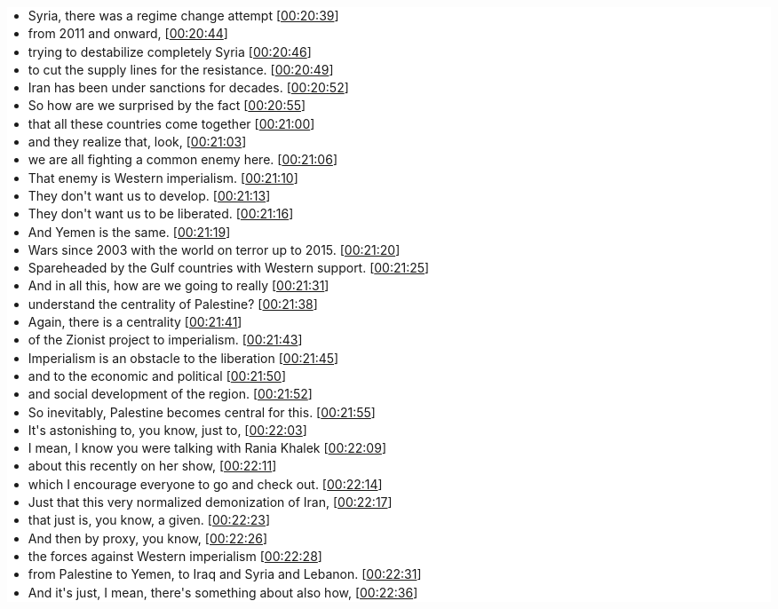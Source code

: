 *  Syria, there was a regime change attempt [[00:20:39](https://www.youtube.com/watch?v=bK6-10H80Bs&t=1239.16s)]
*  from 2011 and onward, [[00:20:44](https://www.youtube.com/watch?v=bK6-10H80Bs&t=1244.4s)]
*  trying to destabilize completely Syria [[00:20:46](https://www.youtube.com/watch?v=bK6-10H80Bs&t=1246.92s)]
*  to cut the supply lines for the resistance. [[00:20:49](https://www.youtube.com/watch?v=bK6-10H80Bs&t=1249.16s)]
*  Iran has been under sanctions for decades. [[00:20:52](https://www.youtube.com/watch?v=bK6-10H80Bs&t=1252.88s)]
*  So how are we surprised by the fact [[00:20:55](https://www.youtube.com/watch?v=bK6-10H80Bs&t=1255.6s)]
*  that all these countries come together [[00:21:00](https://www.youtube.com/watch?v=bK6-10H80Bs&t=1260.08s)]
*  and they realize that, look, [[00:21:03](https://www.youtube.com/watch?v=bK6-10H80Bs&t=1263.48s)]
*  we are all fighting a common enemy here. [[00:21:06](https://www.youtube.com/watch?v=bK6-10H80Bs&t=1266.6799999999998s)]
*  That enemy is Western imperialism. [[00:21:10](https://www.youtube.com/watch?v=bK6-10H80Bs&t=1270.8799999999999s)]
*  They don't want us to develop. [[00:21:13](https://www.youtube.com/watch?v=bK6-10H80Bs&t=1273.6s)]
*  They don't want us to be liberated. [[00:21:16](https://www.youtube.com/watch?v=bK6-10H80Bs&t=1276.08s)]
*  And Yemen is the same. [[00:21:19](https://www.youtube.com/watch?v=bK6-10H80Bs&t=1279.32s)]
*  Wars since 2003 with the world on terror up to 2015. [[00:21:20](https://www.youtube.com/watch?v=bK6-10H80Bs&t=1280.48s)]
*  Spareheaded by the Gulf countries with Western support. [[00:21:25](https://www.youtube.com/watch?v=bK6-10H80Bs&t=1285.9199999999998s)]
*  And in all this, how are we going to really [[00:21:31](https://www.youtube.com/watch?v=bK6-10H80Bs&t=1291.04s)]
*  understand the centrality of Palestine? [[00:21:38](https://www.youtube.com/watch?v=bK6-10H80Bs&t=1298.56s)]
*  Again, there is a centrality [[00:21:41](https://www.youtube.com/watch?v=bK6-10H80Bs&t=1301.28s)]
*  of the Zionist project to imperialism. [[00:21:43](https://www.youtube.com/watch?v=bK6-10H80Bs&t=1303.08s)]
*  Imperialism is an obstacle to the liberation [[00:21:45](https://www.youtube.com/watch?v=bK6-10H80Bs&t=1305.1599999999999s)]
*  and to the economic and political [[00:21:50](https://www.youtube.com/watch?v=bK6-10H80Bs&t=1310.48s)]
*  and social development of the region. [[00:21:52](https://www.youtube.com/watch?v=bK6-10H80Bs&t=1312.4399999999998s)]
*  So inevitably, Palestine becomes central for this. [[00:21:55](https://www.youtube.com/watch?v=bK6-10H80Bs&t=1315.0s)]
*  It's astonishing to, you know, just to, [[00:22:03](https://www.youtube.com/watch?v=bK6-10H80Bs&t=1323.2s)]
*  I mean, I know you were talking with Rania Khalek [[00:22:09](https://www.youtube.com/watch?v=bK6-10H80Bs&t=1329.88s)]
*  about this recently on her show, [[00:22:11](https://www.youtube.com/watch?v=bK6-10H80Bs&t=1331.8s)]
*  which I encourage everyone to go and check out. [[00:22:14](https://www.youtube.com/watch?v=bK6-10H80Bs&t=1334.1200000000001s)]
*  Just that this very normalized demonization of Iran, [[00:22:17](https://www.youtube.com/watch?v=bK6-10H80Bs&t=1337.56s)]
*  that just is, you know, a given. [[00:22:23](https://www.youtube.com/watch?v=bK6-10H80Bs&t=1343.36s)]
*  And then by proxy, you know, [[00:22:26](https://www.youtube.com/watch?v=bK6-10H80Bs&t=1346.36s)]
*  the forces against Western imperialism [[00:22:28](https://www.youtube.com/watch?v=bK6-10H80Bs&t=1348.8799999999999s)]
*  from Palestine to Yemen, to Iraq and Syria and Lebanon. [[00:22:31](https://www.youtube.com/watch?v=bK6-10H80Bs&t=1351.84s)]
*  And it's just, I mean, there's something about also how, [[00:22:36](https://www.youtube.com/watch?v=bK6-10H80Bs&t=1356.28s)]